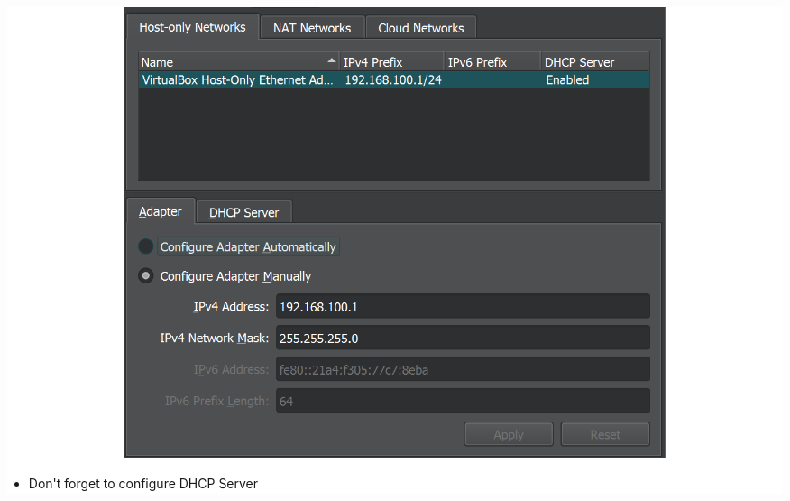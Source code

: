 <p align="center">
  <img src="Images/image1.png" alt="host only" width="600"/>
</p>

   - Don't forget to configure DHCP Server

<p align="center">